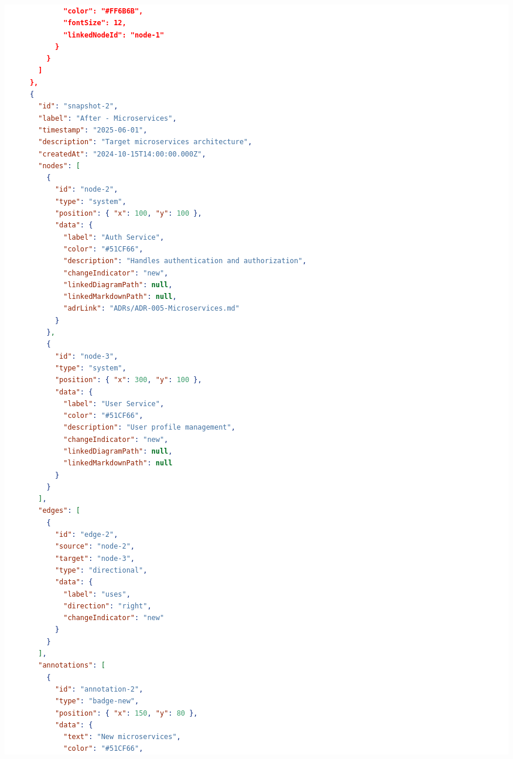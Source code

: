 ```json
              "color": "#FF6B6B",
              "fontSize": 12,
              "linkedNodeId": "node-1"
            }
          }
        ]
      },
      {
        "id": "snapshot-2",
        "label": "After - Microservices",
        "timestamp": "2025-06-01",
        "description": "Target microservices architecture",
        "createdAt": "2024-10-15T14:00:00.000Z",
        "nodes": [
          {
            "id": "node-2",
            "type": "system",
            "position": { "x": 100, "y": 100 },
            "data": {
              "label": "Auth Service",
              "color": "#51CF66",
              "description": "Handles authentication and authorization",
              "changeIndicator": "new",
              "linkedDiagramPath": null,
              "linkedMarkdownPath": null,
              "adrLink": "ADRs/ADR-005-Microservices.md"
            }
          },
          {
            "id": "node-3",
            "type": "system",
            "position": { "x": 300, "y": 100 },
            "data": {
              "label": "User Service",
              "color": "#51CF66",
              "description": "User profile management",
              "changeIndicator": "new",
              "linkedDiagramPath": null,
              "linkedMarkdownPath": null
            }
          }
        ],
        "edges": [
          {
            "id": "edge-2",
            "source": "node-2",
            "target": "node-3",
            "type": "directional",
            "data": {
              "label": "uses",
              "direction": "right",
              "changeIndicator": "new"
            }
          }
        ],
        "annotations": [
          {
            "id": "annotation-2",
            "type": "badge-new",
            "position": { "x": 150, "y": 80 },
            "data": {
              "text": "New microservices",
              "color": "#51CF66",
```